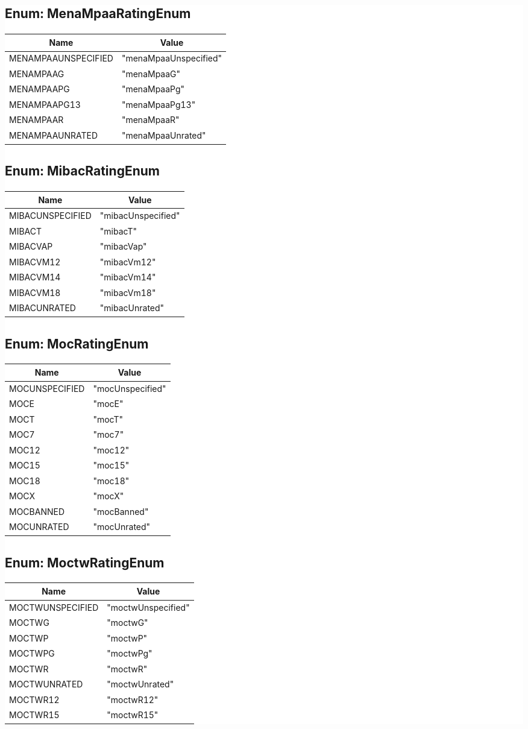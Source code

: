 

## Enum: MenaMpaaRatingEnum

Name | Value
---- | -----
MENAMPAAUNSPECIFIED | &quot;menaMpaaUnspecified&quot;
MENAMPAAG | &quot;menaMpaaG&quot;
MENAMPAAPG | &quot;menaMpaaPg&quot;
MENAMPAAPG13 | &quot;menaMpaaPg13&quot;
MENAMPAAR | &quot;menaMpaaR&quot;
MENAMPAAUNRATED | &quot;menaMpaaUnrated&quot;



## Enum: MibacRatingEnum

Name | Value
---- | -----
MIBACUNSPECIFIED | &quot;mibacUnspecified&quot;
MIBACT | &quot;mibacT&quot;
MIBACVAP | &quot;mibacVap&quot;
MIBACVM12 | &quot;mibacVm12&quot;
MIBACVM14 | &quot;mibacVm14&quot;
MIBACVM18 | &quot;mibacVm18&quot;
MIBACUNRATED | &quot;mibacUnrated&quot;



## Enum: MocRatingEnum

Name | Value
---- | -----
MOCUNSPECIFIED | &quot;mocUnspecified&quot;
MOCE | &quot;mocE&quot;
MOCT | &quot;mocT&quot;
MOC7 | &quot;moc7&quot;
MOC12 | &quot;moc12&quot;
MOC15 | &quot;moc15&quot;
MOC18 | &quot;moc18&quot;
MOCX | &quot;mocX&quot;
MOCBANNED | &quot;mocBanned&quot;
MOCUNRATED | &quot;mocUnrated&quot;



## Enum: MoctwRatingEnum

Name | Value
---- | -----
MOCTWUNSPECIFIED | &quot;moctwUnspecified&quot;
MOCTWG | &quot;moctwG&quot;
MOCTWP | &quot;moctwP&quot;
MOCTWPG | &quot;moctwPg&quot;
MOCTWR | &quot;moctwR&quot;
MOCTWUNRATED | &quot;moctwUnrated&quot;
MOCTWR12 | &quot;moctwR12&quot;
MOCTWR15 | &quot;moctwR15&quot;
